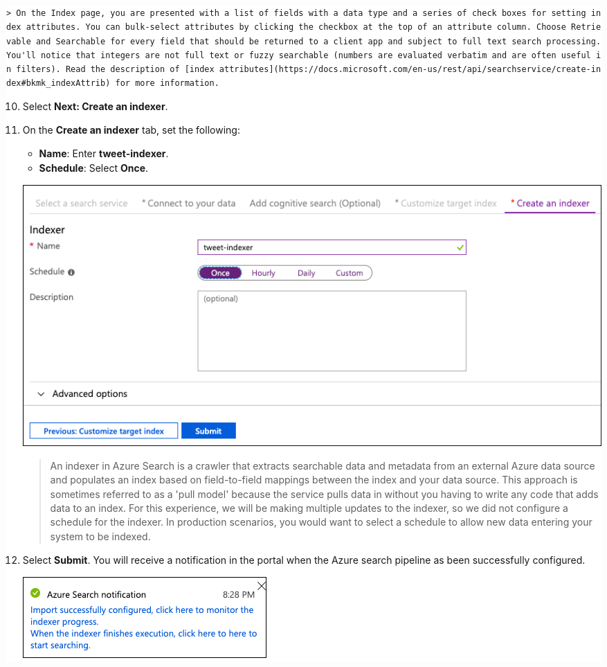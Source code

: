     > On the Index page, you are presented with a list of fields with a data type and a series of check boxes for setting index attributes. You can bulk-select attributes by clicking the checkbox at the top of an attribute column. Choose Retrievable and Searchable for every field that should be returned to a client app and subject to full text search processing. You'll notice that integers are not full text or fuzzy searchable (numbers are evaluated verbatim and are often useful in filters). Read the description of [index attributes](https://docs.microsoft.com/en-us/rest/api/searchservice/create-index#bkmk_indexAttrib) for more information.

10. Select **Next: Create an indexer**.

11. On the **Create an indexer** tab, set the following:

    - **Name**: Enter **tweet-indexer**.
    - **Schedule**: Select **Once**.

    ![The Create an indexer tab is displayed, with the settings specified above entered into the form.](media/cosmos-db-add-azure-search-create-indexer.png "Create an indexer")

    > An indexer in Azure Search is a crawler that extracts searchable data and metadata from an external Azure data source and populates an index based on field-to-field mappings between the index and your data source. This approach is sometimes referred to as a 'pull model' because the service pulls data in without you having to write any code that adds data to an index. For this experience, we will be making multiple updates to the indexer, so we did not configure a schedule for the indexer. In production scenarios, you would want to select a schedule to allow new data entering your system to be indexed.

12. Select **Submit**. You will receive a notification in the portal when the Azure search pipeline as been successfully configured.

    ![An Azure Search notification is displayed, with a message that the import successfully configured.](media/azure-search-notification.png "Azure Search notification")
